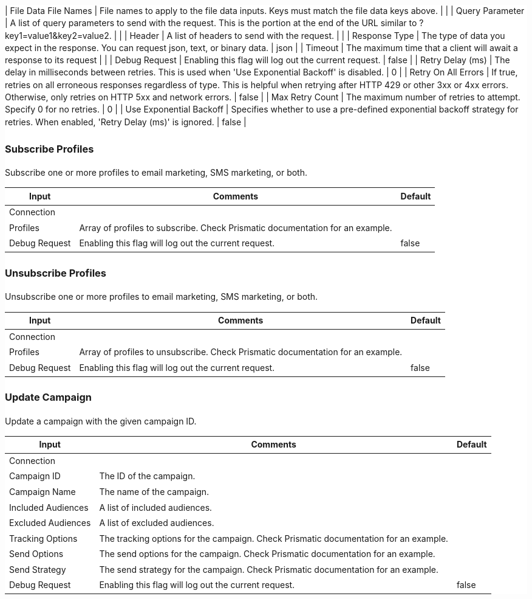 | File Data File Names    | File names to apply to the file data inputs. Keys must match the file data keys above.                                                                                                                     |         |
| Query Parameter         | A list of query parameters to send with the request. This is the portion at the end of the URL similar to ?key1=value1&key2=value2.                                                                        |         |
| Header                  | A list of headers to send with the request.                                                                                                                                                                |         |
| Response Type           | The type of data you expect in the response. You can request json, text, or binary data.                                                                                                                   | json    |
| Timeout                 | The maximum time that a client will await a response to its request                                                                                                                                        |         |
| Debug Request           | Enabling this flag will log out the current request.                                                                                                                                                       | false   |
| Retry Delay (ms)        | The delay in milliseconds between retries. This is used when 'Use Exponential Backoff' is disabled.                                                                                                        | 0       |
| Retry On All Errors     | If true, retries on all erroneous responses regardless of type. This is helpful when retrying after HTTP 429 or other 3xx or 4xx errors. Otherwise, only retries on HTTP 5xx and network errors.           | false   |
| Max Retry Count         | The maximum number of retries to attempt. Specify 0 for no retries.                                                                                                                                        | 0       |
| Use Exponential Backoff | Specifies whether to use a pre-defined exponential backoff strategy for retries. When enabled, 'Retry Delay (ms)' is ignored.                                                                              | false   |

### Subscribe Profiles

Subscribe one or more profiles to email marketing, SMS marketing, or both.

| Input         | Comments                                                                      | Default |
| ------------- | ----------------------------------------------------------------------------- | ------- |
| Connection    |                                                                               |         |
| Profiles      | Array of profiles to subscribe. Check Prismatic documentation for an example. |         |
| Debug Request | Enabling this flag will log out the current request.                          | false   |

### Unsubscribe Profiles

Unsubscribe one or more profiles to email marketing, SMS marketing, or both.

| Input         | Comments                                                                        | Default |
| ------------- | ------------------------------------------------------------------------------- | ------- |
| Connection    |                                                                                 |         |
| Profiles      | Array of profiles to unsubscribe. Check Prismatic documentation for an example. |         |
| Debug Request | Enabling this flag will log out the current request.                            | false   |

### Update Campaign

Update a campaign with the given campaign ID.

| Input              | Comments                                                                             | Default |
| ------------------ | ------------------------------------------------------------------------------------ | ------- |
| Connection         |                                                                                      |         |
| Campaign ID        | The ID of the campaign.                                                              |         |
| Campaign Name      | The name of the campaign.                                                            |         |
| Included Audiences | A list of included audiences.                                                        |         |
| Excluded Audiences | A list of excluded audiences.                                                        |         |
| Tracking Options   | The tracking options for the campaign. Check Prismatic documentation for an example. |         |
| Send Options       | The send options for the campaign. Check Prismatic documentation for an example.     |         |
| Send Strategy      | The send strategy for the campaign. Check Prismatic documentation for an example.    |         |
| Debug Request      | Enabling this flag will log out the current request.                                 | false   |
